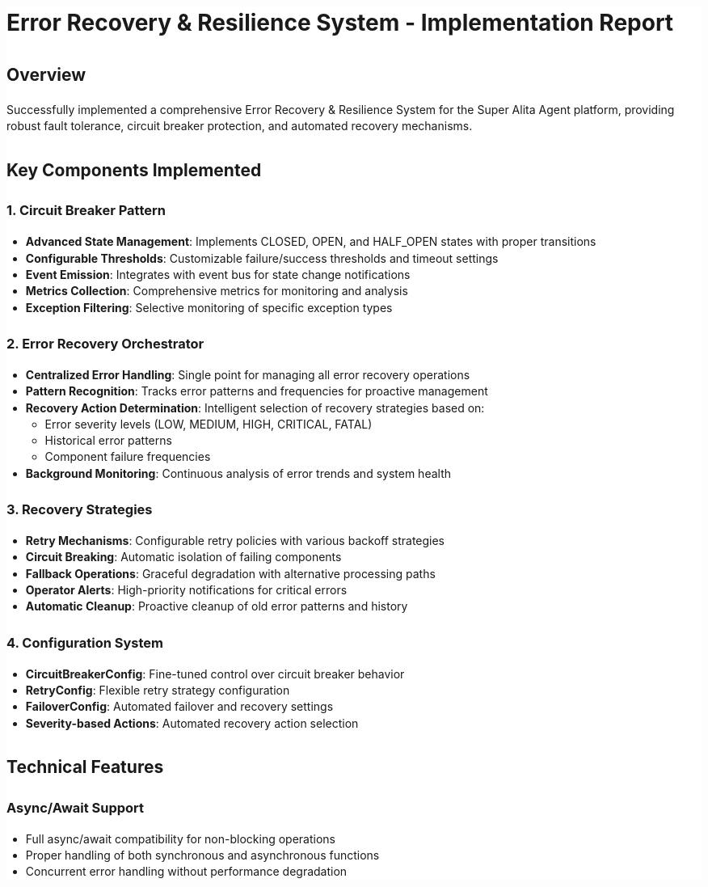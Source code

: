# Error Recovery & Resilience System - Implementation Report

## Overview
Successfully implemented a comprehensive Error Recovery & Resilience System for the Super Alita Agent platform, providing robust fault tolerance, circuit breaker protection, and automated recovery mechanisms.

## Key Components Implemented

### 1. Circuit Breaker Pattern
- **Advanced State Management**: Implements CLOSED, OPEN, and HALF_OPEN states with proper transitions
- **Configurable Thresholds**: Customizable failure/success thresholds and timeout settings
- **Event Emission**: Integrates with event bus for state change notifications
- **Metrics Collection**: Comprehensive metrics for monitoring and analysis
- **Exception Filtering**: Selective monitoring of specific exception types

### 2. Error Recovery Orchestrator
- **Centralized Error Handling**: Single point for managing all error recovery operations
- **Pattern Recognition**: Tracks error patterns and frequencies for proactive management
- **Recovery Action Determination**: Intelligent selection of recovery strategies based on:
  - Error severity levels (LOW, MEDIUM, HIGH, CRITICAL, FATAL)
  - Historical error patterns
  - Component failure frequencies
- **Background Monitoring**: Continuous analysis of error trends and system health

### 3. Recovery Strategies
- **Retry Mechanisms**: Configurable retry policies with various backoff strategies
- **Circuit Breaking**: Automatic isolation of failing components
- **Fallback Operations**: Graceful degradation with alternative processing paths
- **Operator Alerts**: High-priority notifications for critical errors
- **Automatic Cleanup**: Proactive cleanup of old error patterns and history

### 4. Configuration System
- **CircuitBreakerConfig**: Fine-tuned control over circuit breaker behavior
- **RetryConfig**: Flexible retry strategy configuration
- **FailoverConfig**: Automated failover and recovery settings
- **Severity-based Actions**: Automated recovery action selection

## Technical Features

### Async/Await Support
- Full async/await compatibility for non-blocking operations
- Proper handling of both synchronous and asynchronous functions
- Concurrent error handling without performance degradation
